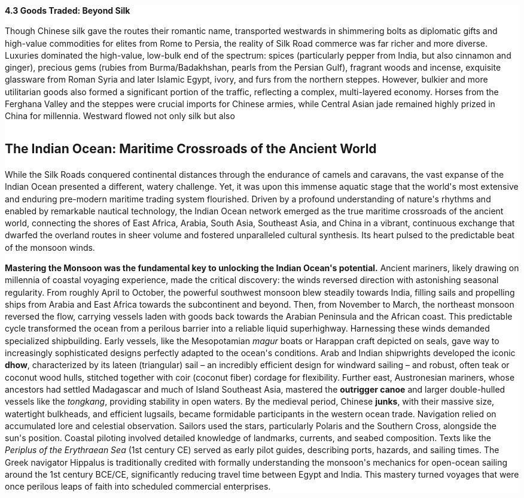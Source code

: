 **4.3 Goods Traded: Beyond Silk**

Though Chinese silk gave the routes their romantic name, transported westwards in shimmering bolts as diplomatic gifts and high-value commodities for elites from Rome to Persia, the reality of Silk Road commerce was far richer and more diverse. Luxuries dominated the high-value, low-bulk end of the spectrum: spices (particularly pepper from India, but also cinnamon and ginger), precious gems (rubies from Burma/Badakhshan, pearls from the Persian Gulf), fragrant woods and incense, exquisite glassware from Roman Syria and later Islamic Egypt, ivory, and furs from the northern steppes. However, bulkier and more utilitarian goods also formed a significant portion of the traffic, reflecting a complex, multi-layered economy. Horses from the Ferghana Valley and the steppes were crucial imports for Chinese armies, while Central Asian jade remained highly prized in China for millennia. Westward flowed not only silk but also

## The Indian Ocean: Maritime Crossroads of the Ancient World

While the Silk Roads conquered continental distances through the endurance of camels and caravans, the vast expanse of the Indian Ocean presented a different, watery challenge. Yet, it was upon this immense aquatic stage that the world's most extensive and enduring pre-modern maritime trading system flourished. Driven by a profound understanding of nature's rhythms and enabled by remarkable nautical technology, the Indian Ocean network emerged as the true maritime crossroads of the ancient world, connecting the shores of East Africa, Arabia, South Asia, Southeast Asia, and China in a vibrant, continuous exchange that dwarfed the overland routes in sheer volume and fostered unparalleled cultural synthesis. Its heart pulsed to the predictable beat of the monsoon winds.

**Mastering the Monsoon was the fundamental key to unlocking the Indian Ocean's potential.** Ancient mariners, likely drawing on millennia of coastal voyaging experience, made the critical discovery: the winds reversed direction with astonishing seasonal regularity. From roughly April to October, the powerful southwest monsoon blew steadily towards India, filling sails and propelling ships from Arabia and East Africa towards the subcontinent and beyond. Then, from November to March, the northeast monsoon reversed the flow, carrying vessels laden with goods back towards the Arabian Peninsula and the African coast. This predictable cycle transformed the ocean from a perilous barrier into a reliable liquid superhighway. Harnessing these winds demanded specialized shipbuilding. Early vessels, like the Mesopotamian *magur* boats or Harappan craft depicted on seals, gave way to increasingly sophisticated designs perfectly adapted to the ocean's conditions. Arab and Indian shipwrights developed the iconic **dhow**, characterized by its lateen (triangular) sail – an incredibly efficient design for windward sailing – and robust, often teak or coconut wood hulls, stitched together with coir (coconut fiber) cordage for flexibility. Further east, Austronesian mariners, whose ancestors had settled Madagascar and much of Island Southeast Asia, mastered the **outrigger canoe** and larger double-hulled vessels like the *tongkang*, providing stability in open waters. By the medieval period, Chinese **junks**, with their massive size, watertight bulkheads, and efficient lugsails, became formidable participants in the western ocean trade. Navigation relied on accumulated lore and celestial observation. Sailors used the stars, particularly Polaris and the Southern Cross, alongside the sun's position. Coastal piloting involved detailed knowledge of landmarks, currents, and seabed composition. Texts like the *Periplus of the Erythraean Sea* (1st century CE) served as early pilot guides, describing ports, hazards, and sailing times. The Greek navigator Hippalus is traditionally credited with formally understanding the monsoon's mechanics for open-ocean sailing around the 1st century BCE/CE, significantly reducing travel time between Egypt and India. This mastery turned voyages that were once perilous leaps of faith into scheduled commercial enterprises.
